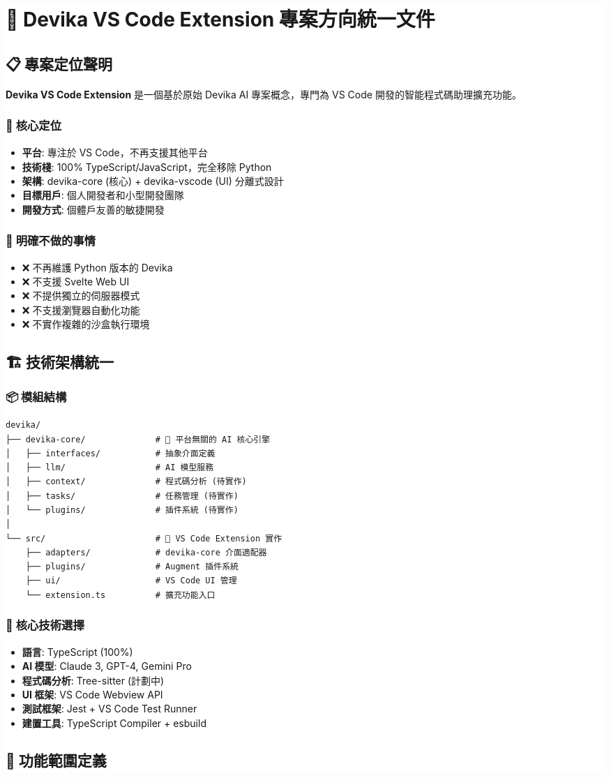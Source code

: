 # 🎯 Devika VS Code Extension 專案方向統一文件

## 📋 專案定位聲明

**Devika VS Code Extension** 是一個基於原始 Devika AI 專案概念，專門為 VS Code 開發的智能程式碼助理擴充功能。

### 🎯 **核心定位**
- **平台**: 專注於 VS Code，不再支援其他平台
- **技術棧**: 100% TypeScript/JavaScript，完全移除 Python
- **架構**: devika-core (核心) + devika-vscode (UI) 分離式設計
- **目標用戶**: 個人開發者和小型開發團隊
- **開發方式**: 個體戶友善的敏捷開發

### 🚫 **明確不做的事情**
- ❌ 不再維護 Python 版本的 Devika
- ❌ 不支援 Svelte Web UI
- ❌ 不提供獨立的伺服器模式
- ❌ 不支援瀏覽器自動化功能
- ❌ 不實作複雜的沙盒執行環境

## 🏗️ 技術架構統一

### 📦 **模組結構**
```
devika/
├── devika-core/              # 🧠 平台無關的 AI 核心引擎
│   ├── interfaces/           # 抽象介面定義
│   ├── llm/                  # AI 模型服務
│   ├── context/              # 程式碼分析 (待實作)
│   ├── tasks/                # 任務管理 (待實作)
│   └── plugins/              # 插件系統 (待實作)
│
└── src/                      # 🎨 VS Code Extension 實作
    ├── adapters/             # devika-core 介面適配器
    ├── plugins/              # Augment 插件系統
    ├── ui/                   # VS Code UI 管理
    └── extension.ts          # 擴充功能入口
```

### 🔌 **核心技術選擇**
- **語言**: TypeScript (100%)
- **AI 模型**: Claude 3, GPT-4, Gemini Pro
- **程式碼分析**: Tree-sitter (計劃中)
- **UI 框架**: VS Code Webview API
- **測試框架**: Jest + VS Code Test Runner
- **建置工具**: TypeScript Compiler + esbuild

## 🎯 功能範圍定義
